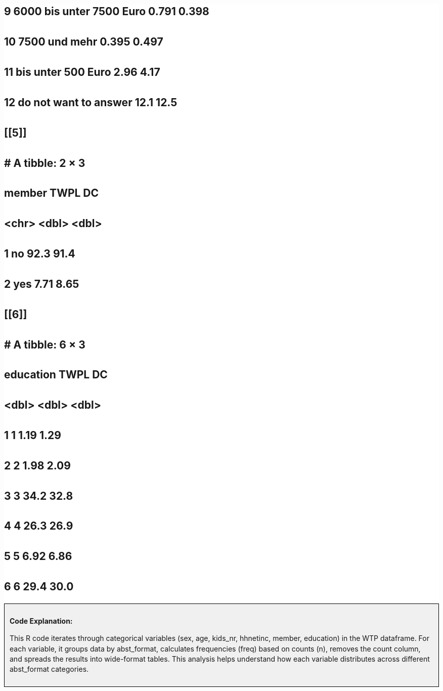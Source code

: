 ##  9 6000 bis unter 7500 Euro  0.791  0.398
## 10 7500 und mehr             0.395  0.497
## 11 bis unter 500 Euro        2.96   4.17 
## 12 do not want to answer    12.1   12.5  
## 
## [[5]]
## # A tibble: 2 × 3
##   member  TWPL    DC
##   &lt;chr&gt;  &lt;dbl&gt; &lt;dbl&gt;
## 1 no     92.3  91.4 
## 2 yes     7.71  8.65
## 
## [[6]]
## # A tibble: 6 × 3
##   education  TWPL    DC
##       &lt;dbl&gt; &lt;dbl&gt; &lt;dbl&gt;
## 1         1  1.19  1.29
## 2         2  1.98  2.09
## 3         3 34.2  32.8 
## 4         4 26.3  26.9 
## 5         5  6.92  6.86
## 6         6 29.4  30.0</code></pre>

<div style="border: 1px solid black; padding: 10px; background-color: #f0f0f0; margin-bottom: 10px;">
  <p style="font-weight: bold; margin-bottom: 5px;">Code Explanation:</p>
  <p>
This R code iterates through categorical variables (sex, age, kids_nr, hhnetinc, member, education) in the WTP dataframe. For each variable, it groups data by abst_format, calculates frequencies (freq) based on counts (n), removes the count column, and spreads the results into wide-format tables. This analysis helps understand how each variable distributes across different abst_format categories.</p>
</div>
